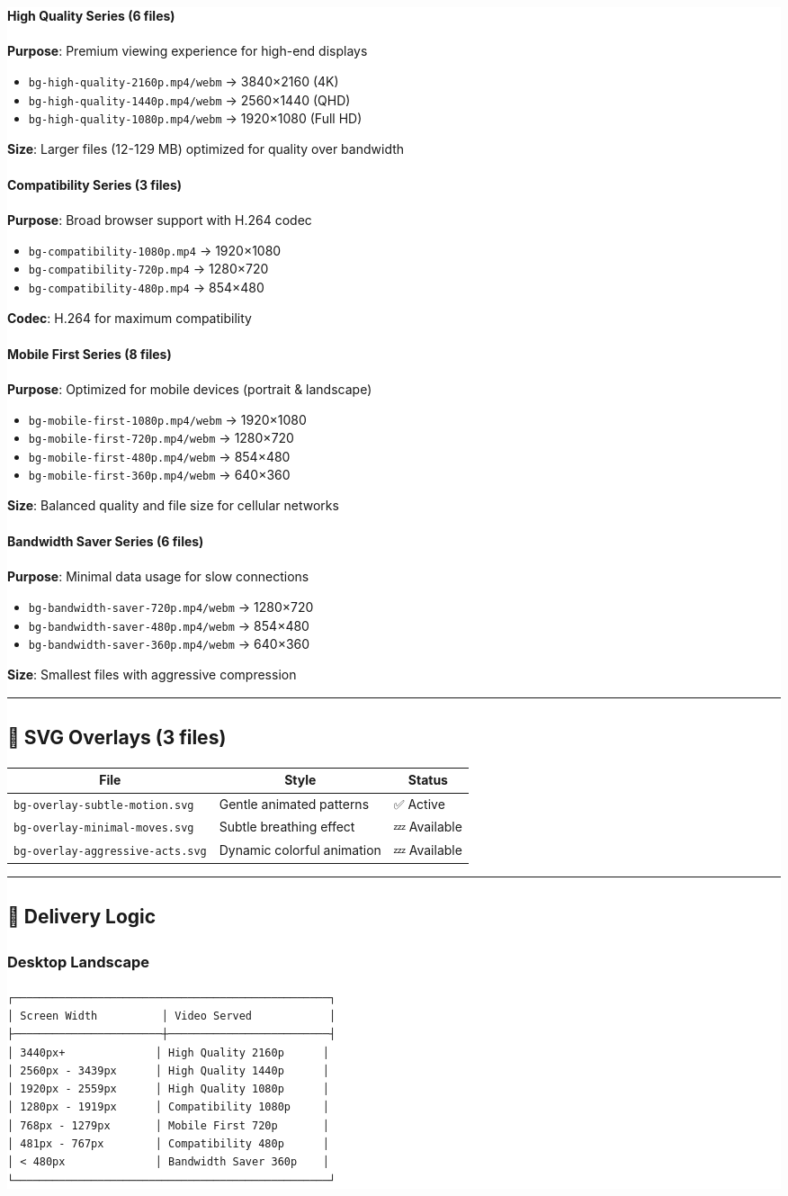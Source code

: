 #### High Quality Series (6 files)
**Purpose**: Premium viewing experience for high-end displays
- `bg-high-quality-2160p.mp4/webm` → 3840×2160 (4K)
- `bg-high-quality-1440p.mp4/webm` → 2560×1440 (QHD)
- `bg-high-quality-1080p.mp4/webm` → 1920×1080 (Full HD)

**Size**: Larger files (12-129 MB) optimized for quality over bandwidth

#### Compatibility Series (3 files)
**Purpose**: Broad browser support with H.264 codec
- `bg-compatibility-1080p.mp4` → 1920×1080
- `bg-compatibility-720p.mp4` → 1280×720
- `bg-compatibility-480p.mp4` → 854×480

**Codec**: H.264 for maximum compatibility

#### Mobile First Series (8 files)
**Purpose**: Optimized for mobile devices (portrait & landscape)
- `bg-mobile-first-1080p.mp4/webm` → 1920×1080
- `bg-mobile-first-720p.mp4/webm` → 1280×720
- `bg-mobile-first-480p.mp4/webm` → 854×480
- `bg-mobile-first-360p.mp4/webm` → 640×360

**Size**: Balanced quality and file size for cellular networks

#### Bandwidth Saver Series (6 files)
**Purpose**: Minimal data usage for slow connections
- `bg-bandwidth-saver-720p.mp4/webm` → 1280×720
- `bg-bandwidth-saver-480p.mp4/webm` → 854×480
- `bg-bandwidth-saver-360p.mp4/webm` → 640×360

**Size**: Smallest files with aggressive compression

---

## 🎨 SVG Overlays (3 files)

| File | Style | Status |
|------|-------|--------|
| `bg-overlay-subtle-motion.svg` | Gentle animated patterns | ✅ Active |
| `bg-overlay-minimal-moves.svg` | Subtle breathing effect | 💤 Available |
| `bg-overlay-aggressive-acts.svg` | Dynamic colorful animation | 💤 Available |

---

## 📐 Delivery Logic

### Desktop Landscape

```
┌─────────────────────────────────────────────────┐
│ Screen Width          │ Video Served            │
├───────────────────────┼─────────────────────────┤
│ 3440px+              │ High Quality 2160p      │
│ 2560px - 3439px      │ High Quality 1440p      │
│ 1920px - 2559px      │ High Quality 1080p      │
│ 1280px - 1919px      │ Compatibility 1080p     │
│ 768px - 1279px       │ Mobile First 720p       │
│ 481px - 767px        │ Compatibility 480p      │
│ < 480px              │ Bandwidth Saver 360p    │
└─────────────────────────────────────────────────┘
```
